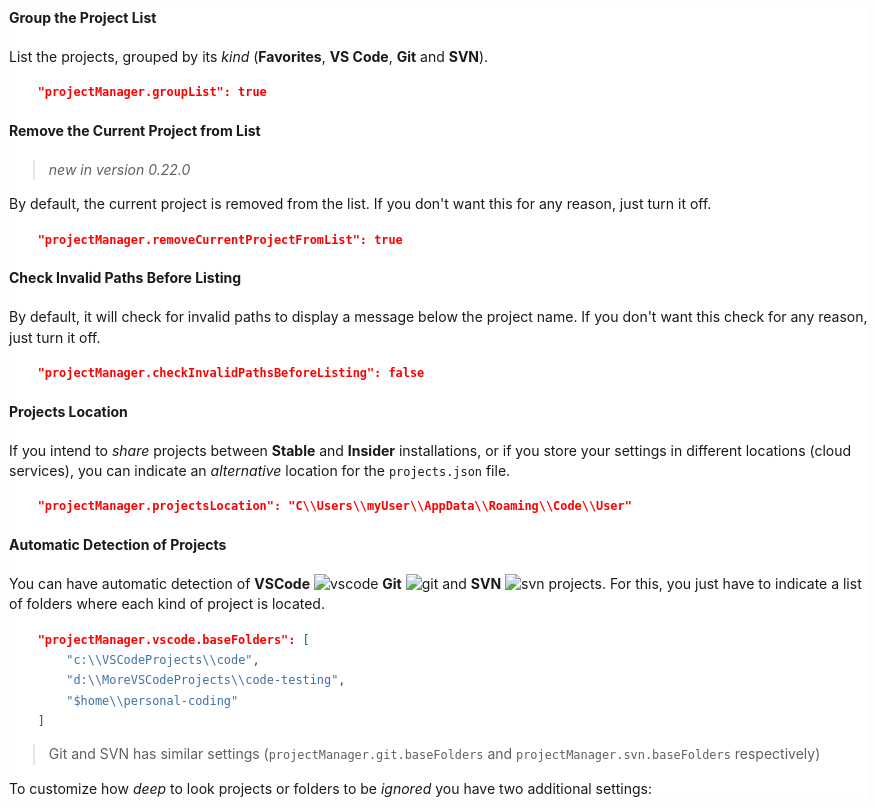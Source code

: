 #### Group the Project List

List the projects, grouped by its _kind_ (**Favorites**, **VS Code**, **Git** and **SVN**).

```json
    "projectManager.groupList": true
```

#### Remove the Current Project from List

> _new in version 0.22.0_

By default, the current project is removed from the list. If you don't want this for any reason, just turn it off.

```json
    "projectManager.removeCurrentProjectFromList": true
```

#### Check Invalid Paths Before Listing

By default, it will check for invalid paths to display a message below the project name. If you don't want this check for any reason, just turn it off.

```json 
    "projectManager.checkInvalidPathsBeforeListing": false
```

#### Projects Location

If you intend to _share_ projects between  **Stable** and **Insider** installations, or if you store your settings in different locations (cloud services), you can indicate an _alternative_ location for the `projects.json` file.

```json
    "projectManager.projectsLocation": "C\\Users\\myUser\\AppData\\Roaming\\Code\\User"
```

#### Automatic Detection of Projects

You can have automatic detection of **VSCode** ![vscode](https://github.com/alefragnani/vscode-project-manager/raw/master/images/ico_file_code.png) **Git** ![git](https://github.com/alefragnani/vscode-project-manager/raw/master/images/ico_git_branch.png) and **SVN** ![svn](https://github.com/alefragnani/vscode-project-manager/raw/master/images/ico_svn.png) projects. For this, you just have to indicate a list of folders where each kind of project is located.

```json
    "projectManager.vscode.baseFolders": [
        "c:\\VSCodeProjects\\code",
        "d:\\MoreVSCodeProjects\\code-testing",
        "$home\\personal-coding"
    ]
```

> Git and SVN has similar settings (`projectManager.git.baseFolders` and `projectManager.svn.baseFolders` respectively)

To customize how _deep_ to look projects or folders to be _ignored_ you have two additional settings:
